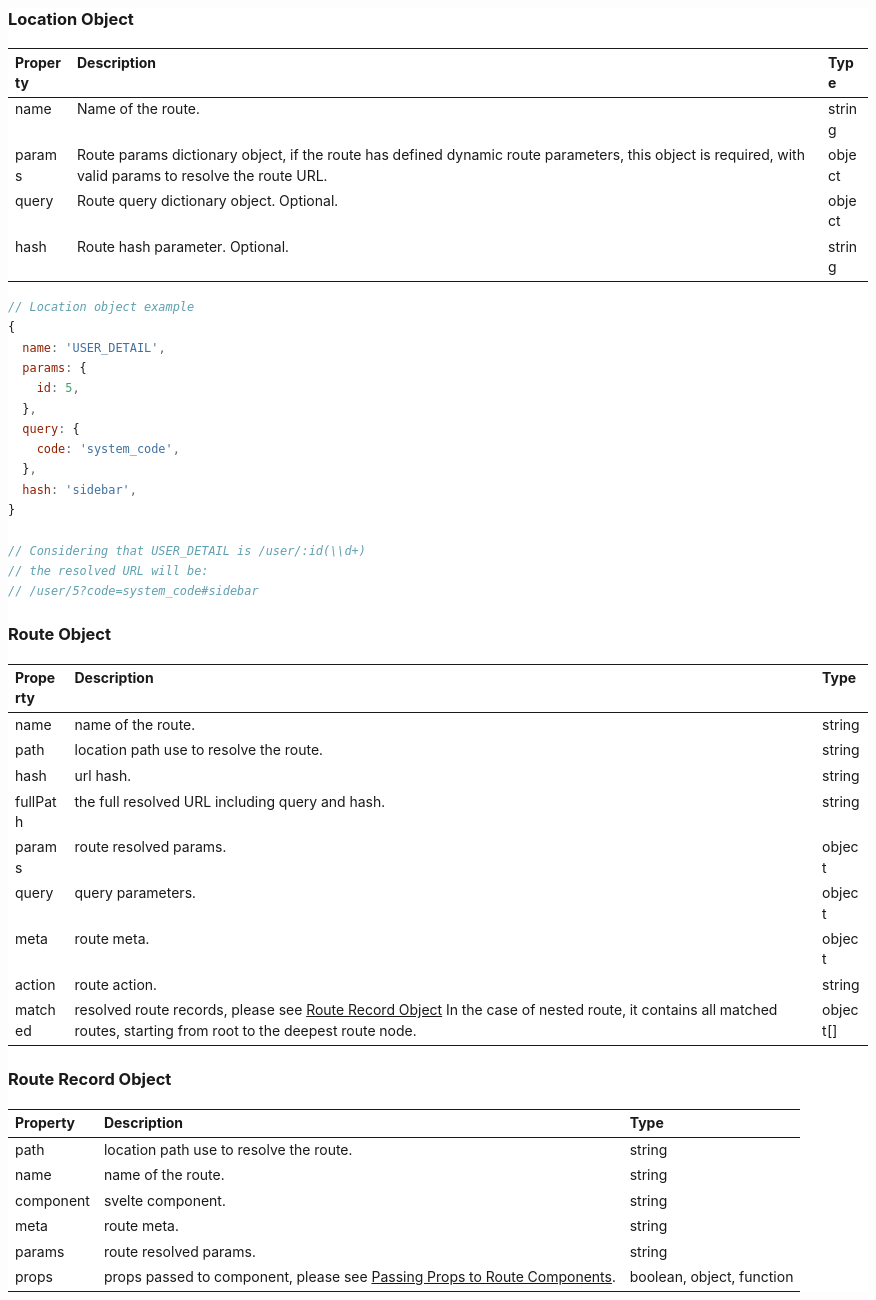 ### Location Object
| Property | Description                                                                                                                                             | Type   |
| :----------- | :---------------------------------------- | :------------------------------------ |
| name     | Name of the route.                                                                                                                                      | string |
| params   | Route params dictionary object, if the route has defined dynamic route parameters, this object is required, with valid params to resolve the route URL. | object |
| query    | Route query dictionary object. Optional.                                                                                                                | object |
| hash     | Route hash parameter. Optional.                                                                                                                         | string |
```javascript
// Location object example
{
  name: 'USER_DETAIL',
  params: {
    id: 5,
  },
  query: {
    code: 'system_code',
  },
  hash: 'sidebar',
}

// Considering that USER_DETAIL is /user/:id(\\d+)
// the resolved URL will be:
// /user/5?code=system_code#sidebar
```
### Route Object
| Property | Description                                                                                                                                                                               | Type     |
| :----------- | :---------------------------------------- | :------------------------------------ |
| name     | name of the route.                                                                                                                                                                        | string   |
| path     | location path use to resolve the route.                                                                                                                                                   | string   |
| hash     | url hash.                                                                                                                                                                                 | string   |
| fullPath | the full resolved URL including query and hash.                                                                                                                                           | string   |
| params   | route resolved params.                                                                                                                                                                    | object   |
| query    | query parameters.                                                                                                                                                                         | object   |
| meta     | route meta.                                                                                                                                                                               | object   |
| action   | route action.                                                                                                                                                                             | string   |
| matched  | resolved route records, please see [Route Record Object](#route-record-object) In the case of nested route, it contains all matched routes, starting from root to the deepest route node. | object[] |
### Route Record Object
| Property  | Description                                                                                                    | Type                      |
| :----------- | :---------------------------------------- | :------------------------------------ |
| path      | location path use to resolve the route.                                                                        | string                    |
| name      | name of the route.                                                                                             | string                    |
| component | svelte component.                                                                                              | string                    |
| meta      | route meta.                                                                                                    | string                    |
| params    | route resolved params.                                                                                         | string                    |
| props     | props passed to component, please see [Passing Props to Route Components](#passing-props-to-route-components). | boolean, object, function |
